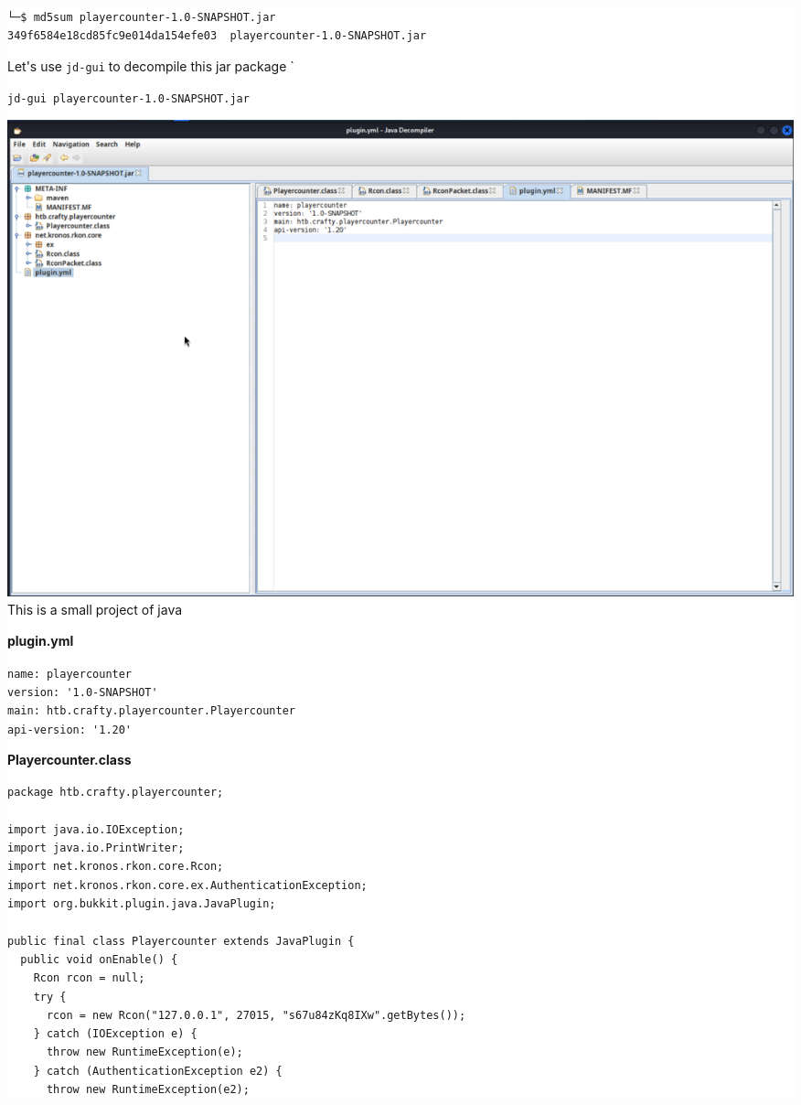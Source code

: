 ```
└─$ md5sum playercounter-1.0-SNAPSHOT.jar
349f6584e18cd85fc9e014da154efe03  playercounter-1.0-SNAPSHOT.jar
```

Let's use `jd-gui` to decompile this jar package `
```
jd-gui playercounter-1.0-SNAPSHOT.jar
```

![](images/Pasted%20image%2020250718002947.png)
This is a small project of java

**plugin.yml**
```
name: playercounter  
version: '1.0-SNAPSHOT'  
main: htb.crafty.playercounter.Playercounter  
api-version: '1.20'
```

**Playercounter.class**
```
package htb.crafty.playercounter;  
  
import java.io.IOException;  
import java.io.PrintWriter;  
import net.kronos.rkon.core.Rcon;  
import net.kronos.rkon.core.ex.AuthenticationException;  
import org.bukkit.plugin.java.JavaPlugin;  
  
public final class Playercounter extends JavaPlugin {  
  public void onEnable() {  
    Rcon rcon = null;  
    try {  
      rcon = new Rcon("127.0.0.1", 27015, "s67u84zKq8IXw".getBytes());  
    } catch (IOException e) {  
      throw new RuntimeException(e);  
    } catch (AuthenticationException e2) {  
      throw new RuntimeException(e2);  
```